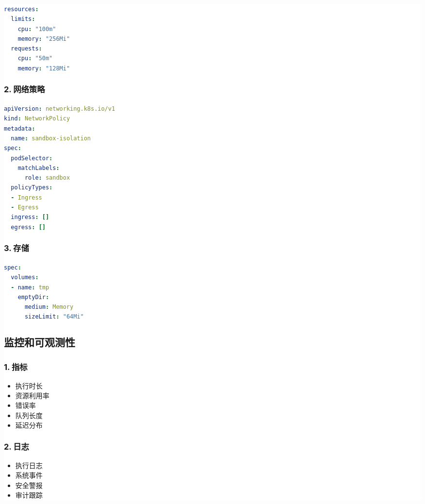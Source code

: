 ```yaml
resources:
  limits:
    cpu: "100m"
    memory: "256Mi"
  requests:
    cpu: "50m"
    memory: "128Mi"
```

### 2. 网络策略

```yaml
apiVersion: networking.k8s.io/v1
kind: NetworkPolicy
metadata:
  name: sandbox-isolation
spec:
  podSelector:
    matchLabels:
      role: sandbox
  policyTypes:
  - Ingress
  - Egress
  ingress: []
  egress: []
```

### 3. 存储

```yaml
spec:
  volumes:
  - name: tmp
    emptyDir:
      medium: Memory
      sizeLimit: "64Mi"
```

## 监控和可观测性

### 1. 指标

- 执行时长
- 资源利用率
- 错误率
- 队列长度
- 延迟分布

### 2. 日志

- 执行日志
- 系统事件
- 安全警报
- 审计跟踪
